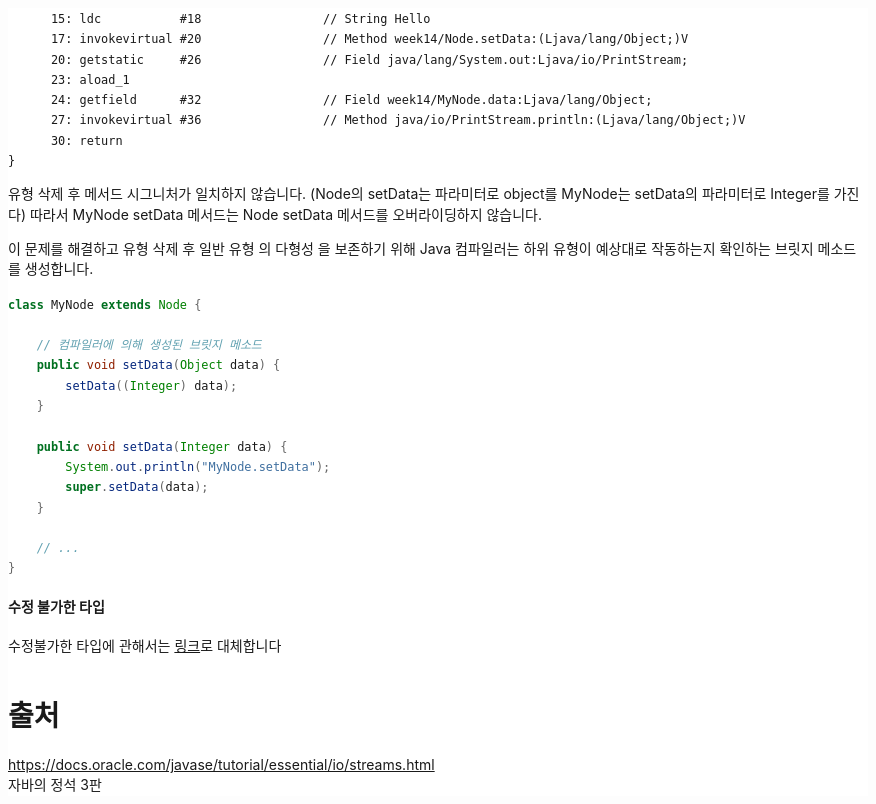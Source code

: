 ```
      15: ldc           #18                 // String Hello
      17: invokevirtual #20                 // Method week14/Node.setData:(Ljava/lang/Object;)V
      20: getstatic     #26                 // Field java/lang/System.out:Ljava/io/PrintStream;
      23: aload_1
      24: getfield      #32                 // Field week14/MyNode.data:Ljava/lang/Object;
      27: invokevirtual #36                 // Method java/io/PrintStream.println:(Ljava/lang/Object;)V
      30: return
}
```

유형 삭제 후 메서드 시그니처가 일치하지 않습니다. (Node의 setData는 파라미터로 object를 MyNode는 setData의 파라미터로 Integer를 가진다)
따라서 MyNode setData 메서드는 Node setData 메서드를 오버라이딩하지 않습니다.

이 문제를 해결하고 유형 삭제 후 일반 유형 의 다형성 을 보존하기 위해 Java 컴파일러는 하위 유형이 예상대로 작동하는지 확인하는 브릿지 메소드를 생성합니다. 

```java
class MyNode extends Node {

    // 컴파일러에 의해 생성된 브릿지 메소드
    public void setData(Object data) {
        setData((Integer) data);
    }

    public void setData(Integer data) {
        System.out.println("MyNode.setData");
        super.setData(data);
    }

    // ...
}
```

#### 수정 불가한 타입

수정불가한 타입에 관해서는 [링크](https://docs.oracle.com/javase/tutorial/java/generics/nonReifiableVarargsType.html)로 대체합니다

# 출처
https://docs.oracle.com/javase/tutorial/essential/io/streams.html  
자바의 정석 3판
